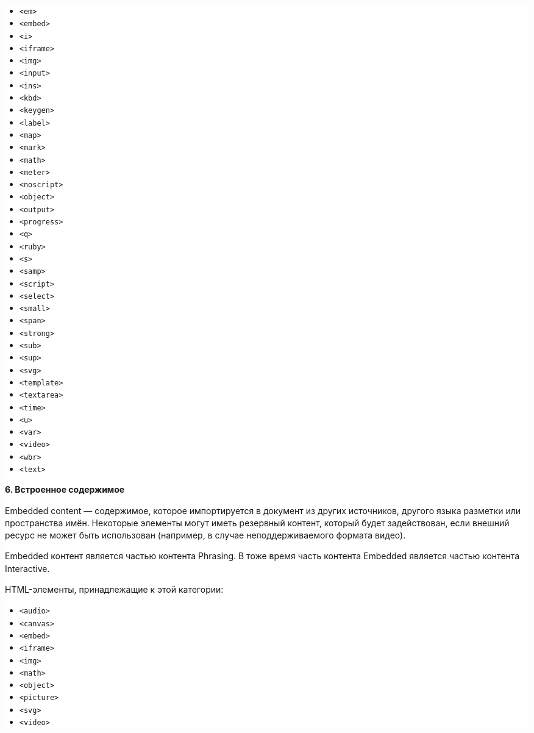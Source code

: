 - `<em>`
- `<embed>` 
- `<i>`
- `<iframe>`
- `<img>`
- `<input>`
- `<ins>`
- `<kbd>`
- `<keygen>`
- `<label>`
- `<map>`
- `<mark>`
- `<math>`
- `<meter>`
- `<noscript>`
- `<object>`
- `<output>`
- `<progress>`
- `<q>`
- `<ruby>`
- `<s>`
- `<samp>`
- `<script>`
- `<select>`
- `<small>`
- `<span>`
- `<strong>`
- `<sub>`
- `<sup>`
- `<svg>`
- `<template>`
- `<textarea>`
- `<time>`
- `<u>`
- `<var>`
- `<video>`
- `<wbr>`
- `<text>`

**6.  Встроенное содержимое**

Embedded content — содержимое, которое импортируется в документ из других источников, другого языка разметки или пространства имён. Некоторые элементы могут иметь резервный контент, который будет задействован, если внешний ресурс не может быть использован (например, в случае неподдерживаемого формата видео).

Embedded контент является частью контента Phrasing. В тоже время часть контента Embedded является частью контента Interactive.

HTML-элементы, принадлежащие к этой категории:
- `<audio>` 
- `<canvas>` 
- `<embed>` 
- `<iframe>` 
- `<img>` 
- `<math>` 
- `<object>` 
- `<picture>` 
- `<svg>` 
- `<video>`
